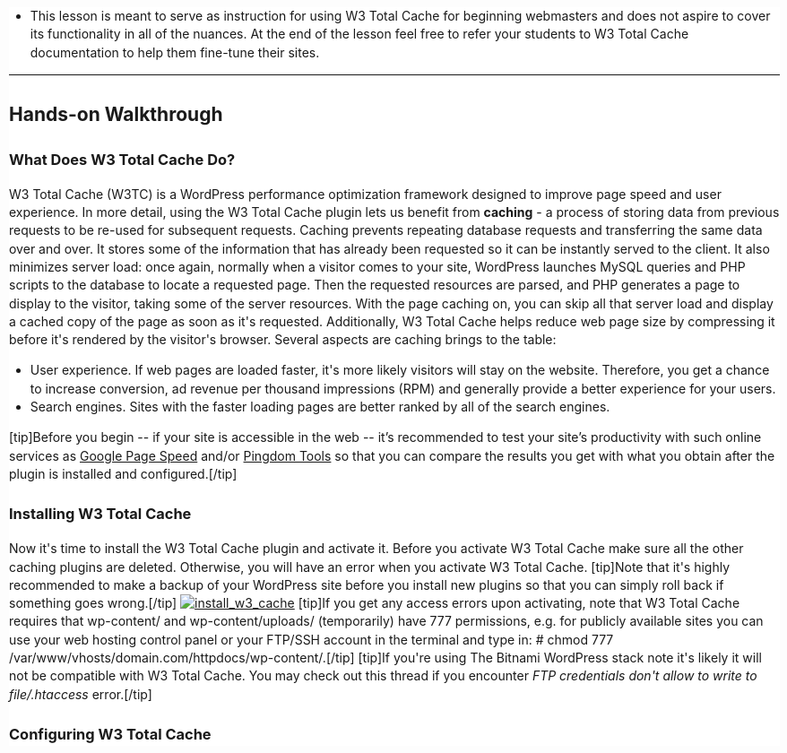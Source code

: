 *   This lesson is meant to serve as instruction for using W3 Total Cache for beginning webmasters and does not aspire to cover its functionality in all of the nuances. At the end of the lesson feel free to refer your students to W3 Total Cache documentation to help them fine-tune their sites.

* * *

## Hands-on Walkthrough

### What Does W3 Total Cache Do?

W3 Total Cache (W3TC) is a WordPress performance optimization framework designed to improve page speed and user experience. In more detail, using the W3 Total Cache plugin lets us benefit from **caching** - a process of storing data from previous requests to be re-used for subsequent requests. Caching prevents repeating database requests and transferring the same data over and over. It stores some of the information that has already been requested so it can be instantly served to the client. It also minimizes server load: once again, normally when a visitor comes to your site, WordPress launches MySQL queries and PHP scripts to the database to locate a requested page. Then the requested resources are parsed, and PHP generates a page to display to the visitor, taking some of the server resources. With the page caching on, you can skip all that server load and display a cached copy of the page as soon as it's requested. Additionally, W3 Total Cache helps reduce web page size by compressing it before it's rendered by the visitor's browser. Several aspects are caching brings to the table:

*   User experience. If web pages are loaded faster, it's more likely visitors will stay on the website. Therefore, you get a chance to increase conversion, ad revenue per thousand impressions (RPM) and generally provide a better experience for your users.
*   Search engines. Sites with the faster loading pages are better ranked by all of the search engines.

[tip]Before you begin -- if your site is accessible in the web -- it’s recommended to test your site’s productivity with such online services as [Google Page Speed](https://developers.google.com/speed/pagespeed/insights/) and/or [Pingdom Tools](https://tools.pingdom.com/) so that you can compare the results you get with what you obtain after the plugin is installed and configured.[/tip]

### Installing W3 Total Cache

Now it's time to install the W3 Total Cache plugin and activate it. Before you activate W3 Total Cache make sure all the other caching plugins are deleted. Otherwise, you will have an error when you activate W3 Total Cache. [tip]Note that it's highly recommended to make a backup of your WordPress site before you install new plugins so that you can simply roll back if something goes wrong.[/tip] [![install_w3_cache](https://make.wordpress.org/training/files/2015/12/install_w3_cache.png)](https://make.wordpress.org/training/files/2015/12/install_w3_cache.png) <span style="font-weight: 400">[tip]If you get any access errors upon activating, note that W3 Total Cache  requires that wp-content/ and wp-content/uploads/ (temporarily) have 777 permissions, e.g. for publicly available sites you can use your web hosting control panel or your FTP/SSH account in the terminal and type in: </span><span style="font-weight: 400"># chmod 777 /var/www/vhosts/domain.com/httpdocs/wp-content/</span><span style="font-weight: 400">.</span>[/tip] [tip]If you're using The Bitnami WordPress stack note it's likely it will not be compatible with W3 Total Cache. You may check out this thread if you encounter _FTP credentials don't allow to write to file/.htaccess_ error.[/tip]

### Configuring W3 Total Cache

